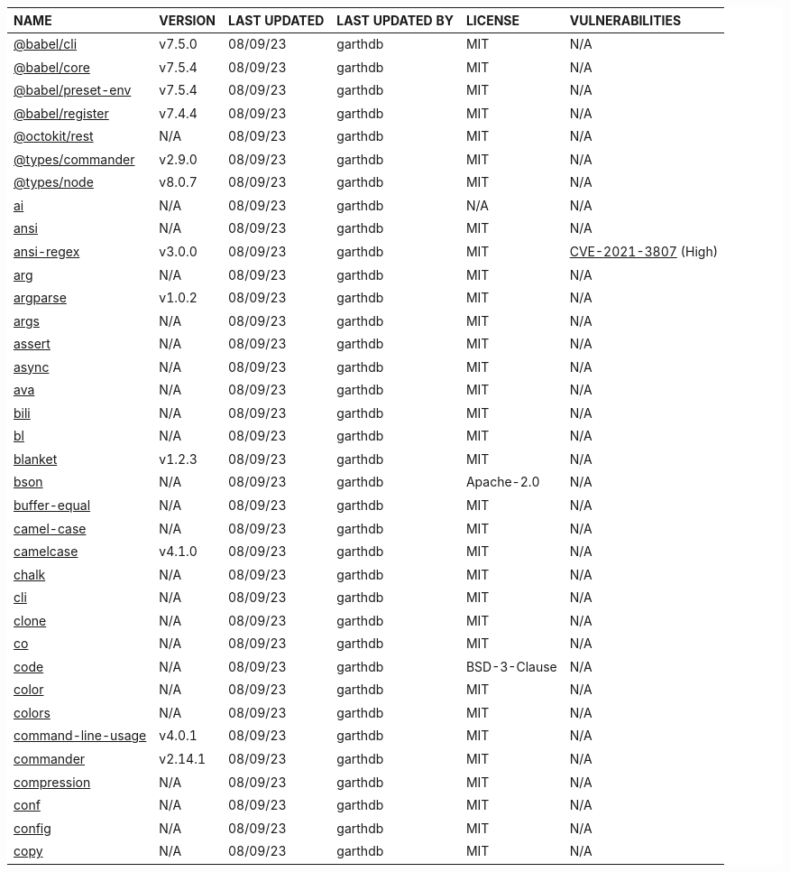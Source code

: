 |NAME|VERSION|LAST UPDATED|LAST UPDATED BY|LICENSE|VULNERABILITIES|
|:------|:------|:------|:------|:------|:------|
|[@babel/cli](https://www.npmjs.com/@babel/cli)|v7.5.0|08/09/23|garthdb |MIT|N/A|
|[@babel/core](https://www.npmjs.com/@babel/core)|v7.5.4|08/09/23|garthdb |MIT|N/A|
|[@babel/preset-env](https://www.npmjs.com/@babel/preset-env)|v7.5.4|08/09/23|garthdb |MIT|N/A|
|[@babel/register](https://www.npmjs.com/@babel/register)|v7.4.4|08/09/23|garthdb |MIT|N/A|
|[@octokit/rest](https://www.npmjs.com/@octokit/rest)|N/A|08/09/23|garthdb |MIT|N/A|
|[@types/commander](https://www.npmjs.com/@types/commander)|v2.9.0|08/09/23|garthdb |MIT|N/A|
|[@types/node](https://www.npmjs.com/@types/node)|v8.0.7|08/09/23|garthdb |MIT|N/A|
|[ai](https://www.npmjs.com/ai)|N/A|08/09/23|garthdb |N/A|N/A|
|[ansi](https://www.npmjs.com/ansi)|N/A|08/09/23|garthdb |MIT|N/A|
|[ansi-regex](https://www.npmjs.com/ansi-regex)|v3.0.0|08/09/23|garthdb |MIT|[CVE-2021-3807](https://github.com/advisories/GHSA-93q8-gq69-wqmw) (High)|
|[arg](https://www.npmjs.com/arg)|N/A|08/09/23|garthdb |MIT|N/A|
|[argparse](https://www.npmjs.com/argparse)|v1.0.2|08/09/23|garthdb |MIT|N/A|
|[args](https://www.npmjs.com/args)|N/A|08/09/23|garthdb |MIT|N/A|
|[assert](https://www.npmjs.com/assert)|N/A|08/09/23|garthdb |MIT|N/A|
|[async](https://www.npmjs.com/async)|N/A|08/09/23|garthdb |MIT|N/A|
|[ava](https://www.npmjs.com/ava)|N/A|08/09/23|garthdb |MIT|N/A|
|[bili](https://www.npmjs.com/bili)|N/A|08/09/23|garthdb |MIT|N/A|
|[bl](https://www.npmjs.com/bl)|N/A|08/09/23|garthdb |MIT|N/A|
|[blanket](https://www.npmjs.com/blanket)|v1.2.3|08/09/23|garthdb |MIT|N/A|
|[bson](https://www.npmjs.com/bson)|N/A|08/09/23|garthdb |Apache-2.0|N/A|
|[buffer-equal](https://www.npmjs.com/buffer-equal)|N/A|08/09/23|garthdb |MIT|N/A|
|[camel-case](https://www.npmjs.com/camel-case)|N/A|08/09/23|garthdb |MIT|N/A|
|[camelcase](https://www.npmjs.com/camelcase)|v4.1.0|08/09/23|garthdb |MIT|N/A|
|[chalk](https://www.npmjs.com/chalk)|N/A|08/09/23|garthdb |MIT|N/A|
|[cli](https://www.npmjs.com/cli)|N/A|08/09/23|garthdb |MIT|N/A|
|[clone](https://www.npmjs.com/clone)|N/A|08/09/23|garthdb |MIT|N/A|
|[co](https://www.npmjs.com/co)|N/A|08/09/23|garthdb |MIT|N/A|
|[code](https://www.npmjs.com/code)|N/A|08/09/23|garthdb |BSD-3-Clause|N/A|
|[color](https://www.npmjs.com/color)|N/A|08/09/23|garthdb |MIT|N/A|
|[colors](https://www.npmjs.com/colors)|N/A|08/09/23|garthdb |MIT|N/A|
|[command-line-usage](https://www.npmjs.com/command-line-usage)|v4.0.1|08/09/23|garthdb |MIT|N/A|
|[commander](https://www.npmjs.com/commander)|v2.14.1|08/09/23|garthdb |MIT|N/A|
|[compression](https://www.npmjs.com/compression)|N/A|08/09/23|garthdb |MIT|N/A|
|[conf](https://www.npmjs.com/conf)|N/A|08/09/23|garthdb |MIT|N/A|
|[config](https://www.npmjs.com/config)|N/A|08/09/23|garthdb |MIT|N/A|
|[copy](https://www.npmjs.com/copy)|N/A|08/09/23|garthdb |MIT|N/A|